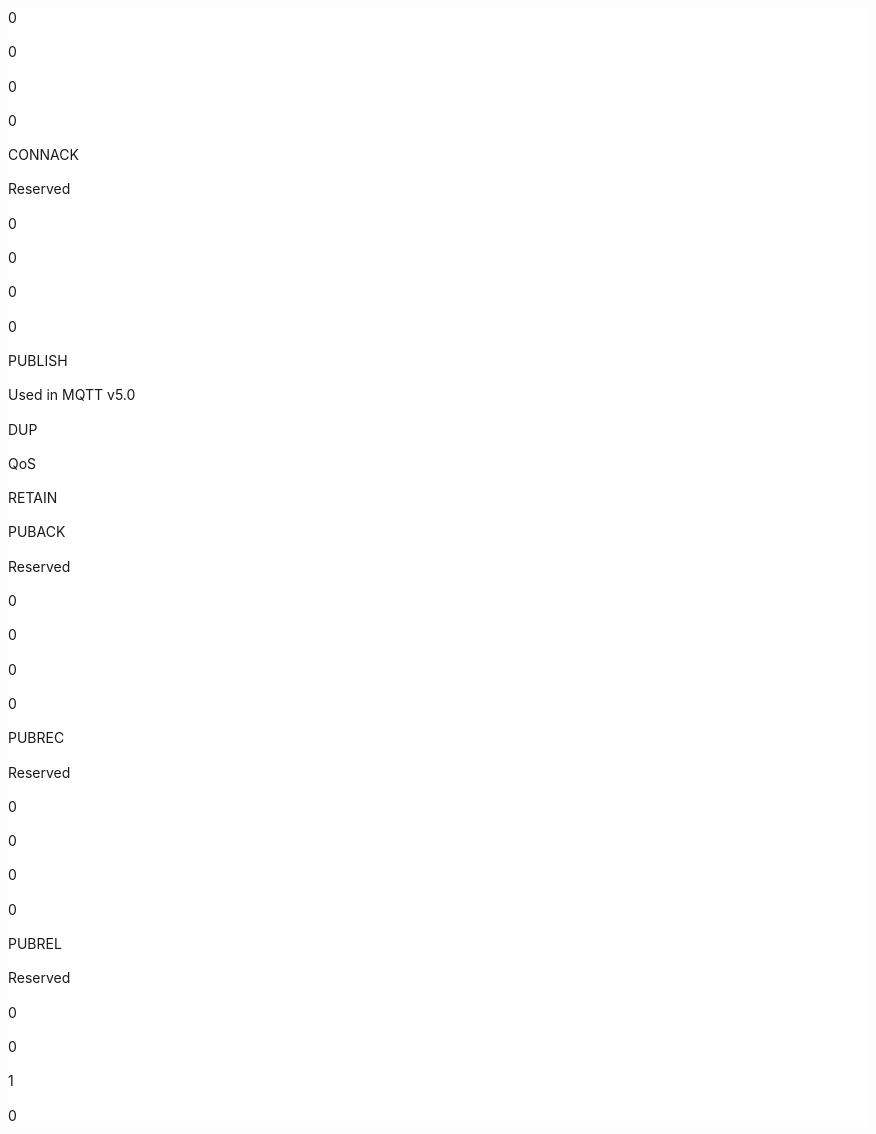 0

0

0

0

CONNACK

Reserved

0

0

0

0

PUBLISH

Used in MQTT v5.0

DUP

QoS

RETAIN

PUBACK

Reserved

0

0

0

0

PUBREC

Reserved

0

0

0

0

PUBREL

Reserved

0

0

1

0
